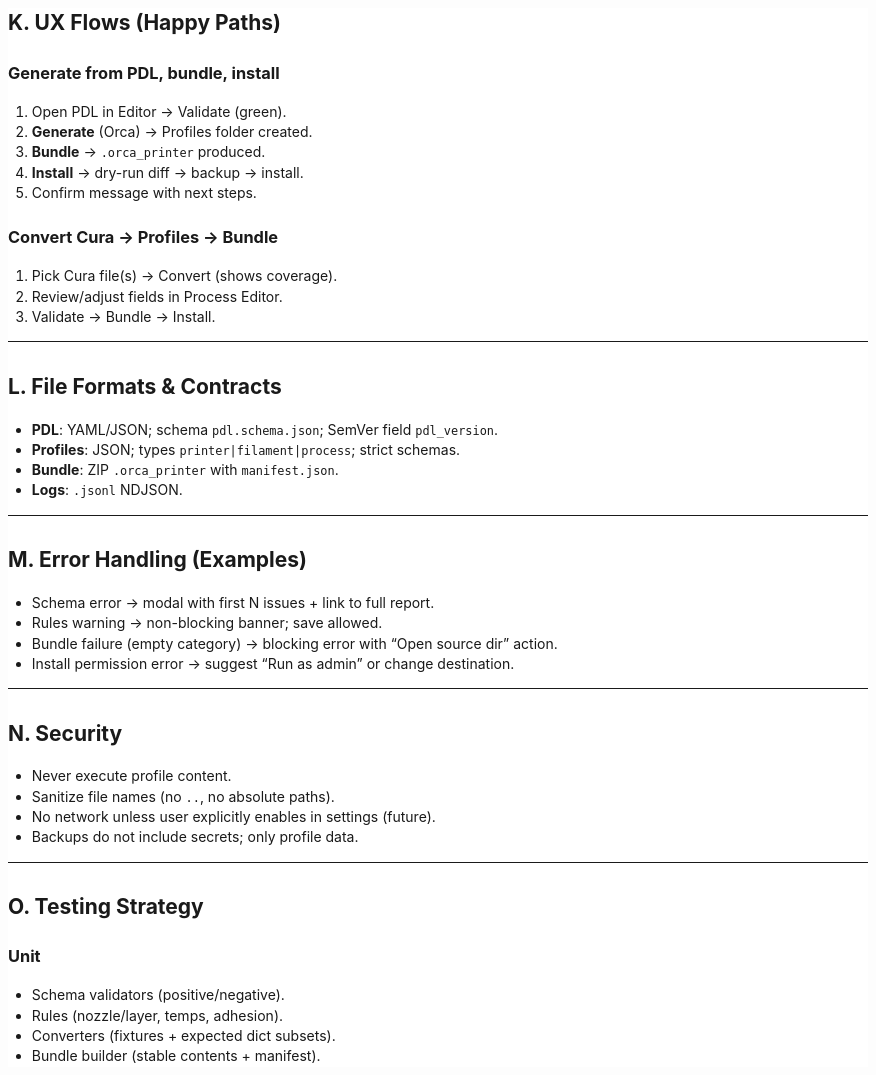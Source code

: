## K. UX Flows (Happy Paths)

### Generate from PDL, bundle, install

1. Open PDL in Editor → Validate (green).
2. **Generate** (Orca) → Profiles folder created.
3. **Bundle** → `.orca_printer` produced.
4. **Install** → dry-run diff → backup → install.
5. Confirm message with next steps.

### Convert Cura → Profiles → Bundle

1. Pick Cura file(s) → Convert (shows coverage).
2. Review/adjust fields in Process Editor.
3. Validate → Bundle → Install.

---

## L. File Formats & Contracts

* **PDL**: YAML/JSON; schema `pdl.schema.json`; SemVer field `pdl_version`.
* **Profiles**: JSON; types `printer|filament|process`; strict schemas.
* **Bundle**: ZIP `.orca_printer` with `manifest.json`.
* **Logs**: `.jsonl` NDJSON.

---

## M. Error Handling (Examples)

* Schema error → modal with first N issues + link to full report.
* Rules warning → non-blocking banner; save allowed.
* Bundle failure (empty category) → blocking error with “Open source dir” action.
* Install permission error → suggest “Run as admin” or change destination.

---

## N. Security

* Never execute profile content.
* Sanitize file names (no `..`, no absolute paths).
* No network unless user explicitly enables in settings (future).
* Backups do not include secrets; only profile data.

---

## O. Testing Strategy

### Unit

* Schema validators (positive/negative).
* Rules (nozzle/layer, temps, adhesion).
* Converters (fixtures + expected dict subsets).
* Bundle builder (stable contents + manifest).
